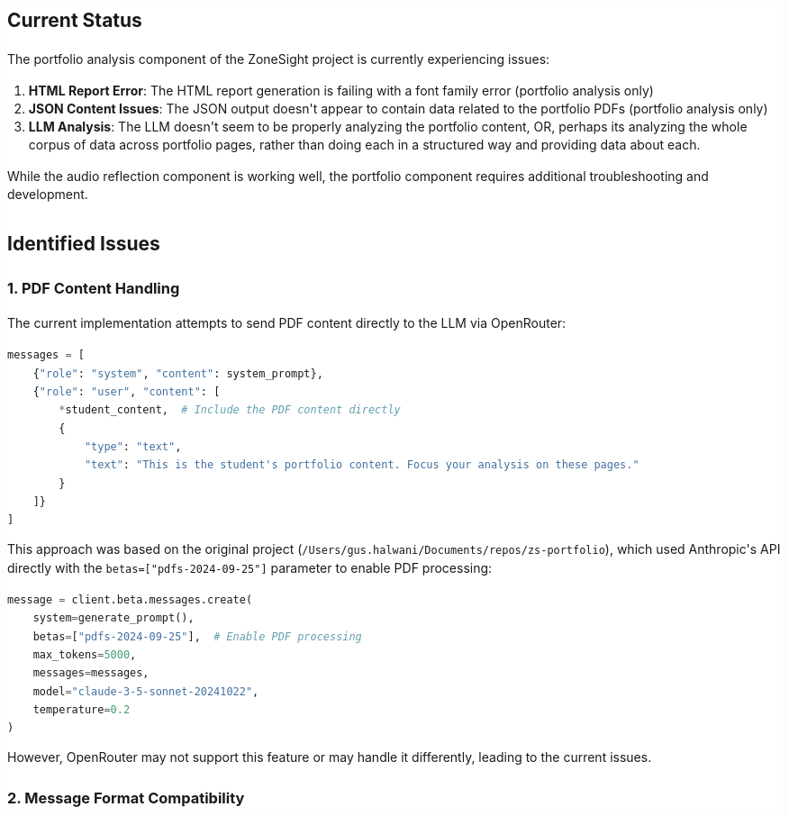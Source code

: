 ## Current Status

The portfolio analysis component of the ZoneSight project is currently experiencing issues:

1. **HTML Report Error**: The HTML report generation is failing with a font family error (portfolio analysis only)
2. **JSON Content Issues**: The JSON output doesn't appear to contain data related to the portfolio PDFs (portfolio analysis only)
3. **LLM Analysis**: The LLM doesn't seem to be properly analyzing the portfolio content, OR, perhaps its analyzing the whole corpus of data across portfolio pages, rather than doing each in a structured way and providing data about each.

While the audio reflection component is working well, the portfolio component requires additional troubleshooting and development.

## Identified Issues

### 1. PDF Content Handling

The current implementation attempts to send PDF content directly to the LLM via OpenRouter:

```python
messages = [
    {"role": "system", "content": system_prompt},
    {"role": "user", "content": [
        *student_content,  # Include the PDF content directly
        {
            "type": "text",
            "text": "This is the student's portfolio content. Focus your analysis on these pages."
        }
    ]}
]
```

This approach was based on the original project (`/Users/gus.halwani/Documents/repos/zs-portfolio`), which used Anthropic's API directly with the `betas=["pdfs-2024-09-25"]` parameter to enable PDF processing:

```python
message = client.beta.messages.create(
    system=generate_prompt(),
    betas=["pdfs-2024-09-25"],  # Enable PDF processing
    max_tokens=5000,
    messages=messages,
    model="claude-3-5-sonnet-20241022",
    temperature=0.2
)
```

However, OpenRouter may not support this feature or may handle it differently, leading to the current issues.

### 2. Message Format Compatibility
